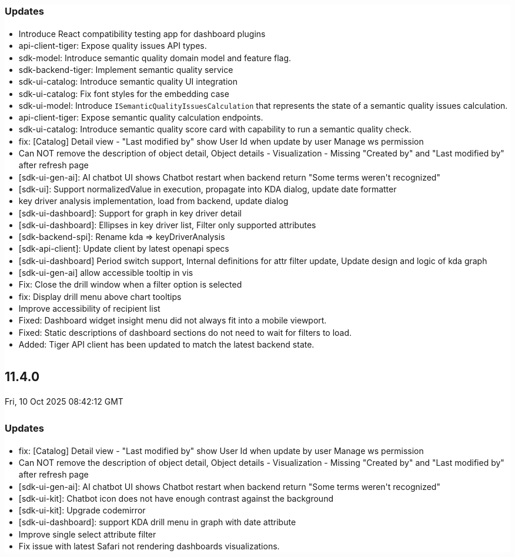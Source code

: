 ### Updates

- Introduce React compatibility testing app for dashboard plugins
- api-client-tiger: Expose quality issues API types.
- sdk-model: Introduce semantic quality domain model and feature flag.
- sdk-backend-tiger: Implement semantic quality service
- sdk-ui-catalog: Introduce semantic quality UI integration
- sdk-ui-catalog: Fix font styles for the embedding case
- sdk-ui-model: Introduce `ISemanticQualityIssuesCalculation` that represents the state of a semantic quality issues calculation.
- api-client-tiger: Expose semantic quality calculation endpoints.
- sdk-ui-catalog: Introduce semantic quality score card with capability to run a semantic quality check.
- fix: [Catalog] Detail view - "Last modified by" show User Id when update by user Manage ws permission
- Can NOT remove the description of object detail, Object details - Visualization - Missing "Created by" and "Last modified by" after refresh page
- [sdk-ui-gen-ai]: AI chatbot UI shows Chatbot restart when backend return "Some terms weren't recognized"
- [sdk-ui]: Support normalizedValue in execution, propagate into KDA dialog, update date formatter
- key driver analysis implementation, load from backend, update dialog
- [sdk-ui-dashboard]: Support for graph in key driver detail
- [sdk-ui-dashboard]: Ellipses in key driver list, Filter only supported attributes
- [sdk-backend-spi]: Rename kda => keyDriverAnalysis
- [sdk-api-client]: Update client by latest openapi specs
- [sdk-ui-dashboard] Period switch support, Internal definitions for attr filter update, Update design and logic of kda graph
- [sdk-ui-gen-ai] allow accessible tooltip in vis
- Fix: Close the drill window when a filter option is selected
- fix: Display drill menu above chart tooltips
- Improve accessibility of recipient list
- Fixed: Dashboard widget insight menu did not always fit into a mobile viewport.
- Fixed: Static descriptions of dashboard sections do not need to wait for filters to load.
- Added: Tiger API client has been updated to match the latest backend state.

## 11.4.0

Fri, 10 Oct 2025 08:42:12 GMT

### Updates

- fix: [Catalog] Detail view - "Last modified by" show User Id when update by user Manage ws permission
- Can NOT remove the description of object detail, Object details - Visualization - Missing "Created by" and "Last modified by" after refresh page
- [sdk-ui-gen-ai]: AI chatbot UI shows Chatbot restart when backend return "Some terms weren't recognized"
- [sdk-ui-kit]: Chatbot icon does not have enough contrast against the background
- [sdk-ui-kit]: Upgrade codemirror
- [sdk-ui-dashboard]: support KDA drill menu in graph with date attribute
- Improve single select attribute filter
- Fix issue with latest Safari not rendering dashboards visualizations.

